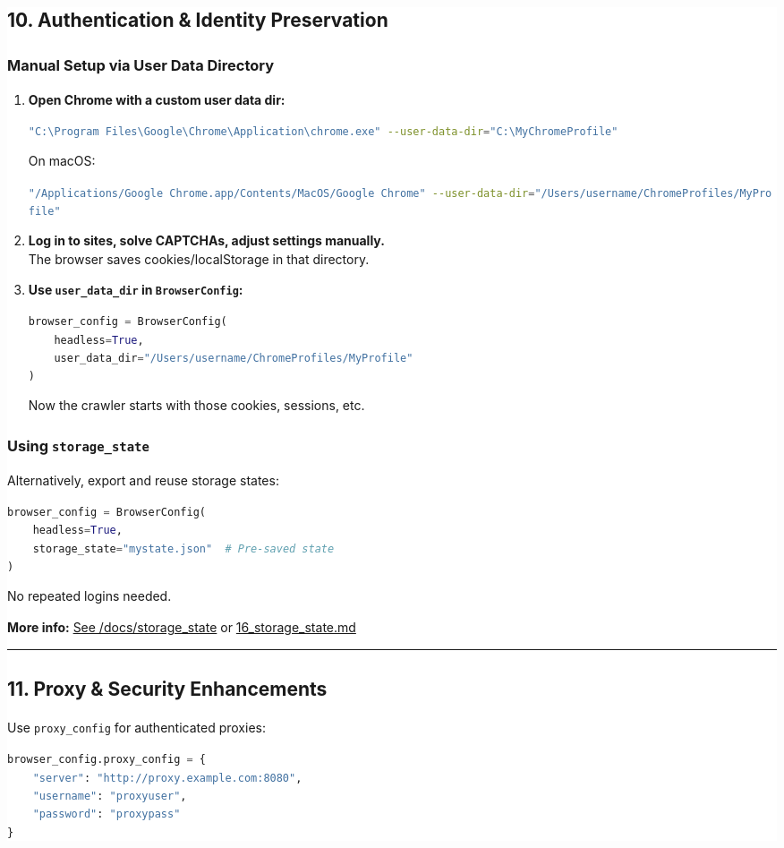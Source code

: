 ## 10. Authentication & Identity Preservation

### Manual Setup via User Data Directory

1. **Open Chrome with a custom user data dir:**

    ```bash
    "C:\Program Files\Google\Chrome\Application\chrome.exe" --user-data-dir="C:\MyChromeProfile"
    ```

    On macOS:

    ```bash
    "/Applications/Google Chrome.app/Contents/MacOS/Google Chrome" --user-data-dir="/Users/username/ChromeProfiles/MyProfile"
    ```

2. **Log in to sites, solve CAPTCHAs, adjust settings manually.**  
   The browser saves cookies/localStorage in that directory.

3. **Use `user_data_dir` in `BrowserConfig`:**

    ```python
    browser_config = BrowserConfig(
        headless=True,
        user_data_dir="/Users/username/ChromeProfiles/MyProfile"
    )
    ```

    Now the crawler starts with those cookies, sessions, etc.

### Using `storage_state`

Alternatively, export and reuse storage states:

```python
browser_config = BrowserConfig(
    headless=True,
    storage_state="mystate.json"  # Pre-saved state
)
```

No repeated logins needed.

**More info:** [See /docs/storage_state](#) or [16_storage_state.md](https://github.com/unclecode/crawl4ai/blob/main/storage_state.md)

---

## 11. Proxy & Security Enhancements

Use `proxy_config` for authenticated proxies:

```python
browser_config.proxy_config = {
    "server": "http://proxy.example.com:8080",
    "username": "proxyuser",
    "password": "proxypass"
}
```
